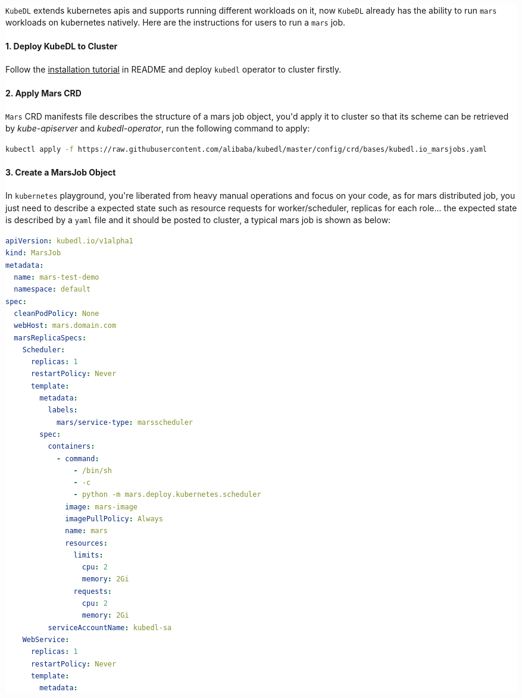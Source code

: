 `KubeDL` extends kubernetes apis and supports running different workloads on it, now `KubeDL` already has the ability to run `mars` workloads
on kubernetes natively. Here are the instructions for users to run a `mars` job.

#### 1. Deploy KubeDL to Cluster

Follow the [installation tutorial](https://github.com/alibaba/kubedl#getting-started) in README and deploy `kubedl` operator to cluster firstly.

#### 2. Apply Mars CRD

`Mars` CRD manifests file describes the structure of a mars job object, you'd apply it to cluster so that its scheme can be 
retrieved by *kube-apiserver* and *kubedl-operator*, run the following command to apply:

```bash
kubectl apply -f https://raw.githubusercontent.com/alibaba/kubedl/master/config/crd/bases/kubedl.io_marsjobs.yaml
``` 

#### 3. Create a MarsJob Object

In `kubernetes` playground, you're liberated from heavy manual operations and focus on your code, as for mars distributed job, you just need to 
describe a expected state such as resource requests for worker/scheduler, replicas for each role... the expected state is described by a `yaml` file 
and it should be posted to cluster, a typical mars job is shown as below: 

```yaml
apiVersion: kubedl.io/v1alpha1
kind: MarsJob
metadata:
  name: mars-test-demo
  namespace: default
spec:
  cleanPodPolicy: None
  webHost: mars.domain.com
  marsReplicaSpecs:
    Scheduler:
      replicas: 1
      restartPolicy: Never
      template:
        metadata:
          labels:
            mars/service-type: marsscheduler
        spec:
          containers:
            - command:
                - /bin/sh
                - -c
                - python -m mars.deploy.kubernetes.scheduler
              image: mars-image
              imagePullPolicy: Always
              name: mars
              resources:
                limits:
                  cpu: 2
                  memory: 2Gi
                requests:
                  cpu: 2
                  memory: 2Gi
          serviceAccountName: kubedl-sa
    WebService:
      replicas: 1
      restartPolicy: Never
      template:
        metadata:
```